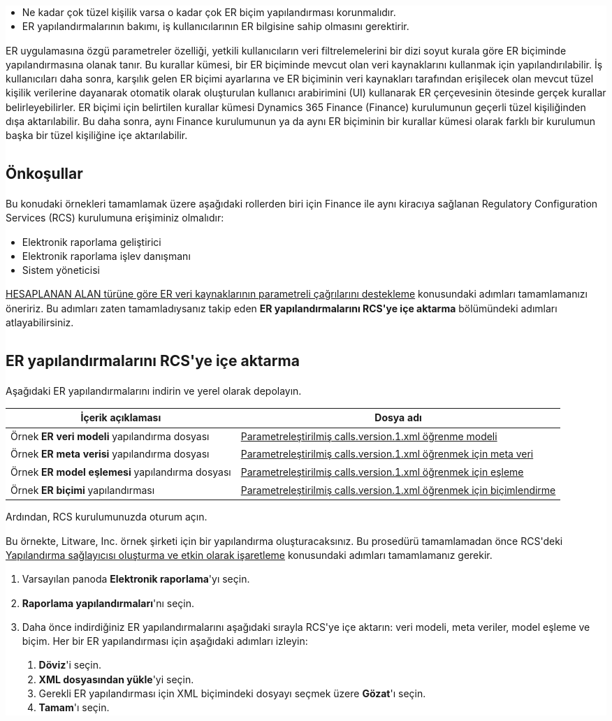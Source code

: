 -   Ne kadar çok tüzel kişilik varsa o kadar çok ER biçim yapılandırması korunmalıdır.
-   ER yapılandırmalarının bakımı, iş kullanıcılarının ER bilgisine sahip olmasını gerektirir.

ER uygulamasına özgü parametreler özelliği, yetkili kullanıcıların veri filtrelemelerini bir dizi soyut kurala göre ER biçiminde yapılandırmasına olanak tanır. Bu kurallar kümesi, bir ER biçiminde mevcut olan veri kaynaklarını kullanmak için yapılandırılabilir. İş kullanıcıları daha sonra, karşılık gelen ER biçimi ayarlarına ve ER biçiminin veri kaynakları tarafından erişilecek olan mevcut tüzel kişilik verilerine dayanarak otomatik olarak oluşturulan kullanıcı arabirimini (UI) kullanarak ER çerçevesinin ötesinde gerçek kurallar belirleyebilirler. ER biçimi için belirtilen kurallar kümesi Dynamics 365 Finance (Finance) kurulumunun geçerli tüzel kişiliğinden dışa aktarılabilir. Bu daha sonra, aynı Finance kurulumunun ya da aynı ER biçiminin bir kurallar kümesi olarak farklı bir kurulumun başka bir tüzel kişiliğine içe aktarılabilir.

## <a name="prerequisites"></a>Önkoşullar

Bu konudaki örnekleri tamamlamak üzere aşağıdaki rollerden biri için Finance ile aynı kiracıya sağlanan Regulatory Configuration Services (RCS) kurulumuna erişiminiz olmalıdır:

- Elektronik raporlama geliştirici
- Elektronik raporlama işlev danışmanı
- Sistem yöneticisi

[HESAPLANAN ALAN türüne göre ER veri kaynaklarının parametreli çağrılarını destekleme](er-calculated-field-type.md) konusundaki adımları tamamlamanızı öneririz. Bu adımları zaten tamamladıysanız takip eden **ER yapılandırmalarını RCS'ye içe aktarma** bölümündeki adımları atlayabilirsiniz.

## <a name="import-er-configurations-into-rcs"></a>ER yapılandırmalarını RCS'ye içe aktarma

Aşağıdaki ER yapılandırmalarını indirin ve yerel olarak depolayın.

| **İçerik açıklaması**                        | **Dosya adı**                                        |
|------------------------------------------------|------------------------------------------------------|
| Örnek **ER veri modeli** yapılandırma dosyası    | [Parametreleştirilmiş calls.version.1.xml öğrenme modeli](https://download.microsoft.com/download/2/d/b/2db913a0-3622-494e-91a2-97fc494af9b9/Modeltolearnparameterizedcalls.version.1.xml)     |
| Örnek **ER meta verisi** yapılandırma dosyası      | [Parametreleştirilmiş calls.version.1.xml öğrenmek için meta veri](https://download.microsoft.com/download/1/b/3/1b343968-5a47-4000-b5a8-6487698ef4c0/Metadatatolearnparameterizedcalls.version.1.xml)  |
| Örnek **ER model eşlemesi** yapılandırma dosyası | [Parametreleştirilmiş calls.version.1.xml öğrenmek için eşleme](https://download.microsoft.com/download/8/6/6/866e0ab6-2e05-4d98-9d52-d2da2038f6e4/Mappingtolearnparameterizedcalls.version.1.1.xml) |
| Örnek **ER biçimi** yapılandırması             | [Parametreleştirilmiş calls.version.1.xml öğrenmek için biçimlendirme](https://download.microsoft.com/download/e/3/9/e392eadc-b9b4-4834-95c3-b8066dd00b9c/Formattolearnparameterizedcalls.version.1.1.xml)  |

Ardından, RCS kurulumunuzda oturum açın.

Bu örnekte, Litware, Inc. örnek şirketi için bir yapılandırma oluşturacaksınız. Bu prosedürü tamamlamadan önce RCS'deki [Yapılandırma sağlayıcısı oluşturma ve etkin olarak işaretleme](tasks/er-configuration-provider-mark-it-active-2016-11.md) konusundaki adımları tamamlamanız gerekir.

1.  Varsayılan panoda **Elektronik raporlama**'yı seçin.
2.  **Raporlama yapılandırmaları**'nı seçin.
3.  Daha önce indirdiğiniz ER yapılandırmalarını aşağıdaki sırayla RCS'ye içe aktarın: veri modeli, meta veriler, model eşleme ve biçim. Her bir ER yapılandırması için aşağıdaki adımları izleyin:

    1.  **Döviz**'i seçin.
    2.  **XML dosyasından yükle**'yi seçin.
    3.  Gerekli ER yapılandırması için XML biçimindeki dosyayı seçmek üzere **Gözat**'ı seçin.
    4.  **Tamam**'ı seçin.
